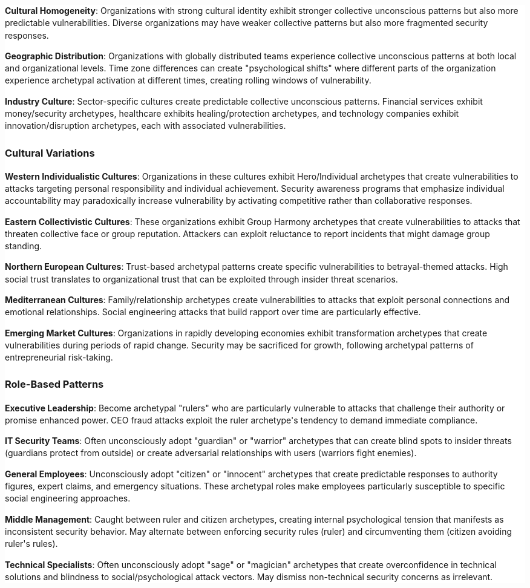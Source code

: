 **Cultural Homogeneity**: Organizations with strong cultural identity exhibit stronger collective unconscious patterns but also more predictable vulnerabilities. Diverse organizations may have weaker collective patterns but also more fragmented security responses.

**Geographic Distribution**: Organizations with globally distributed teams experience collective unconscious patterns at both local and organizational levels. Time zone differences can create "psychological shifts" where different parts of the organization experience archetypal activation at different times, creating rolling windows of vulnerability.

**Industry Culture**: Sector-specific cultures create predictable collective unconscious patterns. Financial services exhibit money/security archetypes, healthcare exhibits healing/protection archetypes, and technology companies exhibit innovation/disruption archetypes, each with associated vulnerabilities.

### Cultural Variations

**Western Individualistic Cultures**: Organizations in these cultures exhibit Hero/Individual archetypes that create vulnerabilities to attacks targeting personal responsibility and individual achievement. Security awareness programs that emphasize individual accountability may paradoxically increase vulnerability by activating competitive rather than collaborative responses.

**Eastern Collectivistic Cultures**: These organizations exhibit Group Harmony archetypes that create vulnerabilities to attacks that threaten collective face or group reputation. Attackers can exploit reluctance to report incidents that might damage group standing.

**Northern European Cultures**: Trust-based archetypal patterns create specific vulnerabilities to betrayal-themed attacks. High social trust translates to organizational trust that can be exploited through insider threat scenarios.

**Mediterranean Cultures**: Family/relationship archetypes create vulnerabilities to attacks that exploit personal connections and emotional relationships. Social engineering attacks that build rapport over time are particularly effective.

**Emerging Market Cultures**: Organizations in rapidly developing economies exhibit transformation archetypes that create vulnerabilities during periods of rapid change. Security may be sacrificed for growth, following archetypal patterns of entrepreneurial risk-taking.

### Role-Based Patterns

**Executive Leadership**: Become archetypal "rulers" who are particularly vulnerable to attacks that challenge their authority or promise enhanced power. CEO fraud attacks exploit the ruler archetype's tendency to demand immediate compliance.

**IT Security Teams**: Often unconsciously adopt "guardian" or "warrior" archetypes that can create blind spots to insider threats (guardians protect from outside) or create adversarial relationships with users (warriors fight enemies).

**General Employees**: Unconsciously adopt "citizen" or "innocent" archetypes that create predictable responses to authority figures, expert claims, and emergency situations. These archetypal roles make employees particularly susceptible to specific social engineering approaches.

**Middle Management**: Caught between ruler and citizen archetypes, creating internal psychological tension that manifests as inconsistent security behavior. May alternate between enforcing security rules (ruler) and circumventing them (citizen avoiding ruler's rules).

**Technical Specialists**: Often unconsciously adopt "sage" or "magician" archetypes that create overconfidence in technical solutions and blindness to social/psychological attack vectors. May dismiss non-technical security concerns as irrelevant.
